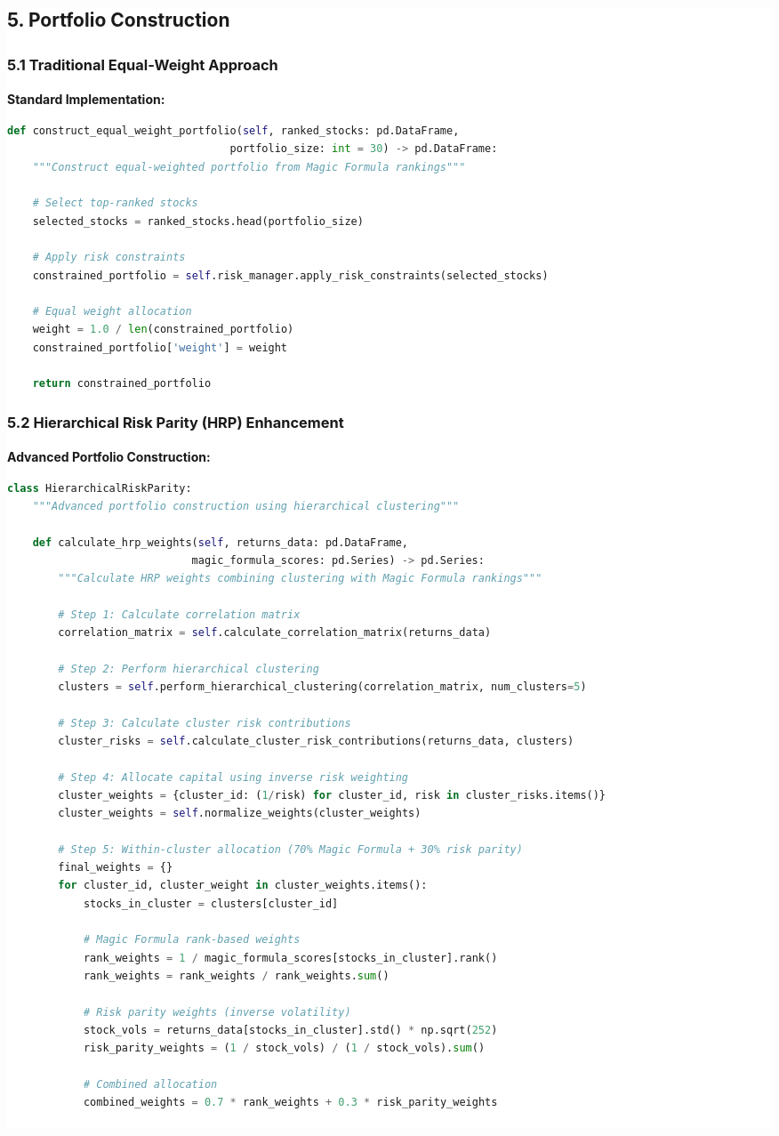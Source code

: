 
## 5. Portfolio Construction

### 5.1 Traditional Equal-Weight Approach

**Standard Implementation:**
```python
def construct_equal_weight_portfolio(self, ranked_stocks: pd.DataFrame, 
                                   portfolio_size: int = 30) -> pd.DataFrame:
    """Construct equal-weighted portfolio from Magic Formula rankings"""
    
    # Select top-ranked stocks
    selected_stocks = ranked_stocks.head(portfolio_size)
    
    # Apply risk constraints
    constrained_portfolio = self.risk_manager.apply_risk_constraints(selected_stocks)
    
    # Equal weight allocation
    weight = 1.0 / len(constrained_portfolio)
    constrained_portfolio['weight'] = weight
    
    return constrained_portfolio
```

### 5.2 Hierarchical Risk Parity (HRP) Enhancement

**Advanced Portfolio Construction:**
```python
class HierarchicalRiskParity:
    """Advanced portfolio construction using hierarchical clustering"""
    
    def calculate_hrp_weights(self, returns_data: pd.DataFrame, 
                             magic_formula_scores: pd.Series) -> pd.Series:
        """Calculate HRP weights combining clustering with Magic Formula rankings"""
        
        # Step 1: Calculate correlation matrix
        correlation_matrix = self.calculate_correlation_matrix(returns_data)
        
        # Step 2: Perform hierarchical clustering
        clusters = self.perform_hierarchical_clustering(correlation_matrix, num_clusters=5)
        
        # Step 3: Calculate cluster risk contributions
        cluster_risks = self.calculate_cluster_risk_contributions(returns_data, clusters)
        
        # Step 4: Allocate capital using inverse risk weighting
        cluster_weights = {cluster_id: (1/risk) for cluster_id, risk in cluster_risks.items()}
        cluster_weights = self.normalize_weights(cluster_weights)
        
        # Step 5: Within-cluster allocation (70% Magic Formula + 30% risk parity)
        final_weights = {}
        for cluster_id, cluster_weight in cluster_weights.items():
            stocks_in_cluster = clusters[cluster_id]
            
            # Magic Formula rank-based weights
            rank_weights = 1 / magic_formula_scores[stocks_in_cluster].rank()
            rank_weights = rank_weights / rank_weights.sum()
            
            # Risk parity weights (inverse volatility)
            stock_vols = returns_data[stocks_in_cluster].std() * np.sqrt(252)
            risk_parity_weights = (1 / stock_vols) / (1 / stock_vols).sum()
            
            # Combined allocation
            combined_weights = 0.7 * rank_weights + 0.3 * risk_parity_weights
            
```
